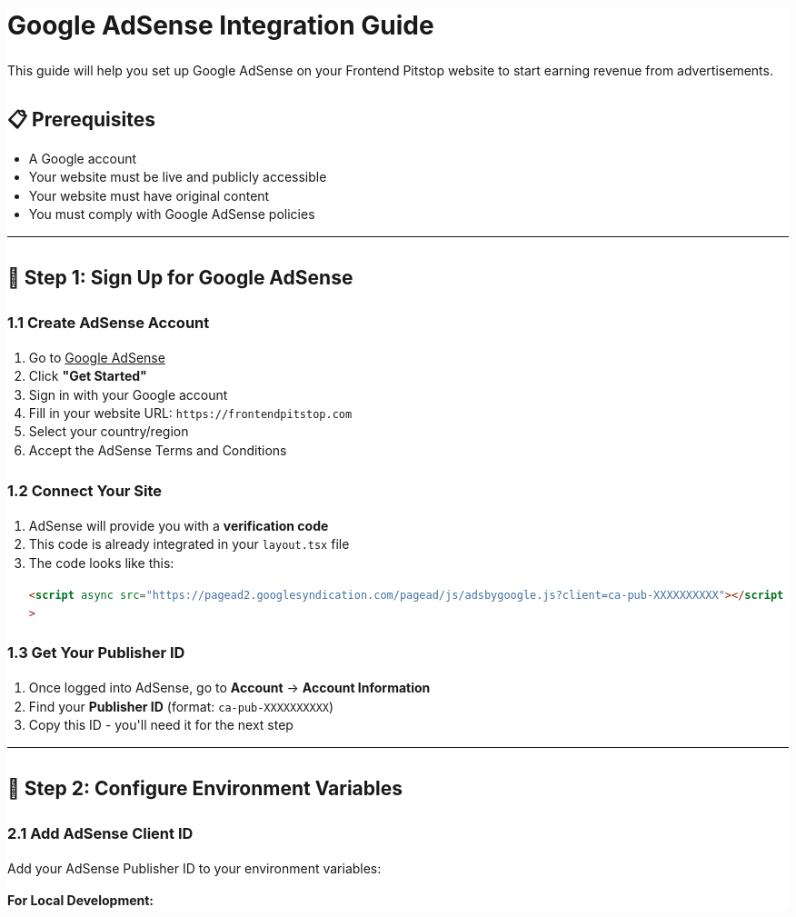 # Google AdSense Integration Guide

This guide will help you set up Google AdSense on your Frontend Pitstop website to start earning revenue from advertisements.

## 📋 Prerequisites

- A Google account
- Your website must be live and publicly accessible
- Your website must have original content
- You must comply with Google AdSense policies

---

## 🚀 Step 1: Sign Up for Google AdSense

### 1.1 Create AdSense Account

1. Go to [Google AdSense](https://www.google.com/adsense/)
2. Click **"Get Started"**
3. Sign in with your Google account
4. Fill in your website URL: `https://frontendpitstop.com`
5. Select your country/region
6. Accept the AdSense Terms and Conditions

### 1.2 Connect Your Site

1. AdSense will provide you with a **verification code**
2. This code is already integrated in your `layout.tsx` file
3. The code looks like this:
   ```html
   <script async src="https://pagead2.googlesyndication.com/pagead/js/adsbygoogle.js?client=ca-pub-XXXXXXXXXX"></script>
   ```

### 1.3 Get Your Publisher ID

1. Once logged into AdSense, go to **Account** → **Account Information**
2. Find your **Publisher ID** (format: `ca-pub-XXXXXXXXXX`)
3. Copy this ID - you'll need it for the next step

---

## 🔧 Step 2: Configure Environment Variables

### 2.1 Add AdSense Client ID

Add your AdSense Publisher ID to your environment variables:

**For Local Development:**
